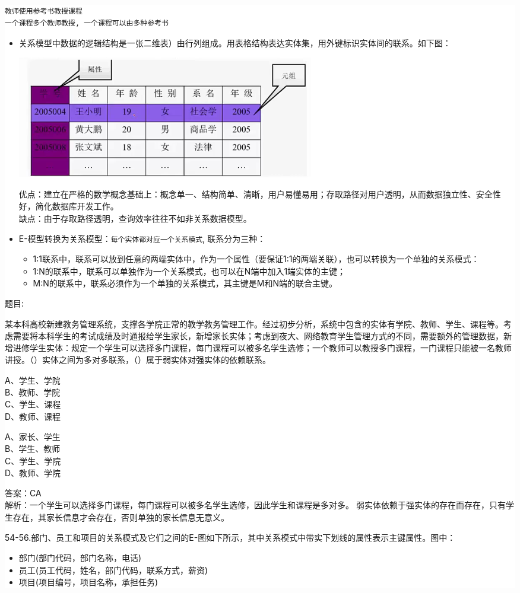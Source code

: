     教师使用参考书教授课程
    一个课程多个教师教授, 一个课程可以由多种参考书


- 关系模型中数据的逻辑结构是一张二维表）由行列组成。用表格结构表达实体集，用外键标识实体间的联系。如下图：

    ![](./5数据库技术基础/4.png)


    优点：建立在严格的数学概念基础上：概念单一、结构简单、清晰，用户易懂易用；存取路径对用户透明，从而数据独立性、安全性好，简化数据库开发工作。  
    缺点：由于存取路径透明，查询效率往往不如非关系数据模型。



- E-模型转换为关系模型：`每个实体都对应一个关系模式`, 联系分为三种：

    - 1:1联系中，联系可以放到任意的两端实体中，作为一个属性（要保证1:1的两端关联），也可以转换为一个单独的关系模式：
    - 1:N的联系中，联系可以单独作为一个关系模式，也可以在N端中加入1端实体的主键；
    - M:N的联系中，联系必须作为一个单独的关系模式，其主键是M和N端的联合主键。


题目:

某本科高校新建教务管理系统，支撑各学院正常的教学教务管理工作。经过初步分析，系统中包含的实体有学院、教师、学生、课程等。考虑需要将本科学生的考试成绩及时通报给学生家长，新增家长实体；考虑到夜大、网络教育学生管理方式的不同，需要额外的管理数据，新增进修学生实体：规定一个学生可以选择多门课程，每门课程可以被多名学生选修；一个教师可以教授多门课程，一门课程只能被一名教师讲授。（）实体之间为多对多联系，（）属于弱实体对强实体的依赖联系。

A、学生、学院  
B、教师、学院  
C、学生、课程  
D、教师、课程

A、家长、学生  
B、学生、教师  
C、学生、学院  
D、教师、学院

答案：CA  
解析：一个学生可以选择多门课程，每门课程可以被多名学生选修，因此学生和课程是多对多。
弱实体依赖于强实体的存在而存在，只有学生存在，其家长信息才会存在，否则单独的家长信息无意义。


54-56.部门、员工和项目的关系模式及它们之间的E-图如下所示，其中关系模式中带实下划线的属性表示主键属性。图中：  
- 部门(部门代码，部门名称，电话)
- 员工(员工代码，姓名，部门代码，联系方式，薪资)
- 项目(项目编号，项目名称，承担任务)

[](./5数据库技术基础/5.png)
